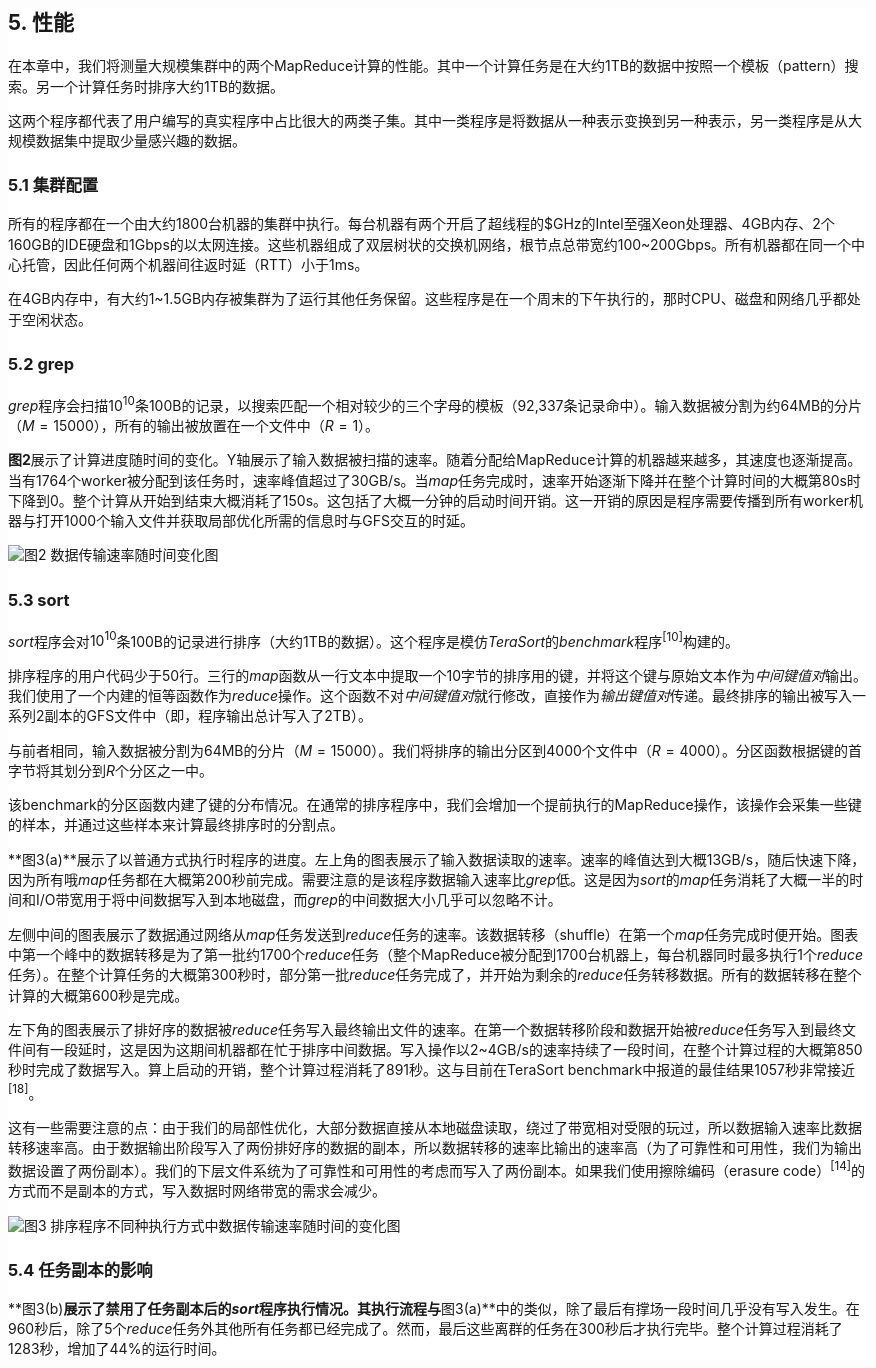 ## 5. 性能

在本章中，我们将测量大规模集群中的两个MapReduce计算的性能。其中一个计算任务是在大约1TB的数据中按照一个模板（pattern）搜索。另一个计算任务时排序大约1TB的数据。

这两个程序都代表了用户编写的真实程序中占比很大的两类子集。其中一类程序是将数据从一种表示变换到另一种表示，另一类程序是从大规模数据集中提取少量感兴趣的数据。

### 5.1 集群配置

所有的程序都在一个由大约1800台机器的集群中执行。每台机器有两个开启了超线程的$GHz的Intel至强Xeon处理器、4GB内存、2个160GB的IDE硬盘和1Gbps的以太网连接。这些机器组成了双层树状的交换机网络，根节点总带宽约100~200Gbps。所有机器都在同一个中心托管，因此任何两个机器间往返时延（RTT）小于1ms。

在4GB内存中，有大约1~1.5GB内存被集群为了运行其他任务保留。这些程序是在一个周末的下午执行的，那时CPU、磁盘和网络几乎都处于空闲状态。

### 5.2 grep

*grep*程序会扫描$10^{10}$条100B的记录，以搜索匹配一个相对较少的三个字母的模板（92,337条记录命中）。输入数据被分割为约64MB的分片（$M=15000$），所有的输出被放置在一个文件中（$R=1$）。

**图2**展示了计算进度随时间的变化。Y轴展示了输入数据被扫描的速率。随着分配给MapReduce计算的机器越来越多，其速度也逐渐提高。当有1764个worker被分配到该任务时，速率峰值超过了30GB/s。当*map*任务完成时，速率开始逐渐下降并在整个计算时间的大概第80s时下降到0。整个计算从开始到结束大概消耗了150s。这包括了大概一分钟的启动时间开销。这一开销的原因是程序需要传播到所有worker机器与打开1000个输入文件并获取局部优化所需的信息时与GFS交互的时延。

![图2 数据传输速率随时间变化图](figure-2.png "图2 数据传输速率随时间变化图")

### 5.3 sort

*sort*程序会对$10^{10}$条100B的记录进行排序（大约1TB的数据）。这个程序是模仿*TeraSort*的*benchmark*程序<sup>\[10\]</sup>构建的。

排序程序的用户代码少于50行。三行的*map*函数从一行文本中提取一个10字节的排序用的键，并将这个键与原始文本作为*中间键值对*输出。我们使用了一个内建的恒等函数作为*reduce*操作。这个函数不对*中间键值对*就行修改，直接作为*输出键值对*传递。最终排序的输出被写入一系列2副本的GFS文件中（即，程序输出总计写入了2TB）。

与前者相同，输入数据被分割为64MB的分片（$M=15000$）。我们将排序的输出分区到4000个文件中（$R=4000$）。分区函数根据键的首字节将其划分到$R$个分区之一中。

该benchmark的分区函数内建了键的分布情况。在通常的排序程序中，我们会增加一个提前执行的MapReduce操作，该操作会采集一些键的样本，并通过这些样本来计算最终排序时的分割点。

**图3(a)**展示了以普通方式执行时程序的进度。左上角的图表展示了输入数据读取的速率。速率的峰值达到大概13GB/s，随后快速下降，因为所有哦*map*任务都在大概第200秒前完成。需要注意的是该程序数据输入速率比*grep*低。这是因为*sort*的*map*任务消耗了大概一半的时间和I/O带宽用于将中间数据写入到本地磁盘，而*grep*的中间数据大小几乎可以忽略不计。

左侧中间的图表展示了数据通过网络从*map*任务发送到*reduce*任务的速率。该数据转移（shuffle）在第一个*map*任务完成时便开始。图表中第一个峰中的数据转移是为了第一批约1700个*reduce*任务（整个MapReduce被分配到1700台机器上，每台机器同时最多执行1个*reduce*任务）。在整个计算任务的大概第300秒时，部分第一批*reduce*任务完成了，并开始为剩余的*reduce*任务转移数据。所有的数据转移在整个计算的大概第600秒是完成。

左下角的图表展示了排好序的数据被*reduce*任务写入最终输出文件的速率。在第一个数据转移阶段和数据开始被*reduce*任务写入到最终文件间有一段延时，这是因为这期间机器都在忙于排序中间数据。写入操作以2~4GB/s的速率持续了一段时间，在整个计算过程的大概第850秒时完成了数据写入。算上启动的开销，整个计算过程消耗了891秒。这与目前在TeraSort benchmark中报道的最佳结果1057秒非常接近<sup>\[18\]</sup>。

这有一些需要注意的点：由于我们的局部性优化，大部分数据直接从本地磁盘读取，绕过了带宽相对受限的玩过，所以数据输入速率比数据转移速率高。由于数据输出阶段写入了两份排好序的数据的副本，所以数据转移的速率比输出的速率高（为了可靠性和可用性，我们为输出数据设置了两份副本）。我们的下层文件系统为了可靠性和可用性的考虑而写入了两份副本。如果我们使用擦除编码（erasure code）<sup>\[14\]</sup>的方式而不是副本的方式，写入数据时网络带宽的需求会减少。

![图3 排序程序不同种执行方式中数据传输速率随时间的变化图](figure-3.png "图3 排序程序不同种执行方式中数据传输速率随时间的变化图")

### 5.4 任务副本的影响

**图3(b)**展示了禁用了任务副本后的*sort*程序执行情况。其执行流程与**图3(a)**中的类似，除了最后有撑场一段时间几乎没有写入发生。在960秒后，除了5个*reduce*任务外其他所有任务都已经完成了。然而，最后这些离群的任务在300秒后才执行完毕。整个计算过程消耗了1283秒，增加了44%的运行时间。
